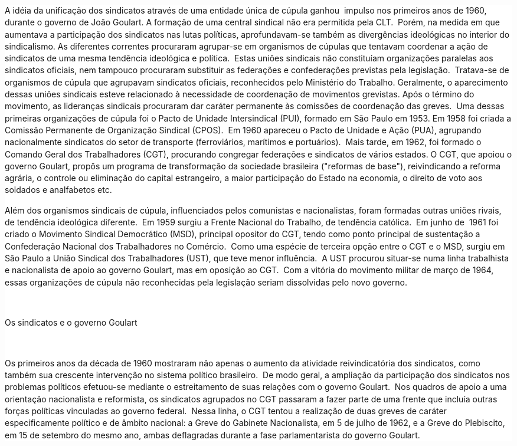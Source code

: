 A idéia da unificação dos sindicatos através de uma entidade única de
cúpula ganhou  impulso nos primeiros anos de 1960, durante o governo de
João Goulart. A formação de uma central sindical não era permitida pela
CLT.  Porém, na medida em que aumentava a participação dos sindicatos
nas lutas políticas, aprofundavam-se também as divergências ide­ológicas
no interior do sindicalismo. As dife­rentes correntes procuraram
agrupar-se em organismos de cúpulas que tentavam coorde­nar a ação de
sindicatos de uma mesma ten­dência ideológica e política.  Estas uniões
sin­dicais não constituíam organizações paralelas aos sindicatos
oficiais, nem tampouco procu­raram substituir as federações e
confederações previstas pela legislação.  Tratava-se de organis­mos de
cúpula que agrupavam sindicatos ofi­ciais, reconhecidos pelo Ministério
do Traba­lho. Geralmente, o aparecimento dessas uniões sindicais esteve
relacionado à necessidade de coordenação de movimentos grevistas. Após o
término do movimento, as lideranças sindicais procuraram dar caráter
permanente às comis­sões de coordenação das greves.  Uma dessas
primeiras organizações de cúpula foi o Pacto de Unidade Intersindical
(PUI), formado em São Paulo em 1953. Em 1958 foi criada a Comissão
Permanente de Organização Sindical (CPOS).  Em 1960 apareceu o Pacto de
Unida­de e Ação (PUA), agrupando nacionalmente sindicatos do setor de
transporte (ferroviários, marítimos e portuários).  Mais tarde, em 1962,
foi formado o Comando Geral dos Trabalha­dores (CGT), procurando
congregar federa­ções e sindicatos de vários estados. O CGT, que apoiou
o governo Goulart, propôs um programa de transformação da sociedade
bra­sileira ("reformas de base"), reivindicando a reforma agrária, o
controle ou eliminação do capital estrangeiro, a maior participação do
Estado na economia, o direito de voto aos soldados e analfabetos etc.

Além dos organismos sindicais de cúpula, influenciados pelos comunistas
e nacionalis­tas, foram formadas outras uniões rivais, de tendência
ideológica diferente.  Em 1959 sur­giu a Frente Nacional do Trabalho, de
tendên­cia católica.  Em junho de  1961 foi criado o Movimento Sindical
Democrático (MSD), principal opositor do CGT, tendo como ponto principal
de sustentação a Confederação Na­cional dos Trabalhadores no Comércio. 
Como uma espécie de terceira opção entre o CGT e o MSD, surgiu em São
Paulo a União Sindical dos Trabalhadores (UST), que teve menor
influência.  A UST procurou situar-se numa linha trabalhista e
nacionalista de apoio ao governo Goulart, mas em oposição ao CGT.  Com a
vitória do movimento militar de março de 1964, essas organizações de
cúpula não re­conhecidas pela legislação seriam dissolvidas pelo novo
governo.

 

Os sindicatos e o governo Goulart

 

Os primeiros anos da década de 1960 mostraram não apenas o aumento da
atividade reivindicatória dos sindicatos, como também sua crescente
intervenção no sistema político bra­sileiro.  De modo geral, a ampliação
da partici­pação dos sindicatos nos problemas políticos efetuou-se
mediante o estreitamento de suas relações com o governo Goulart.  Nos
quadros de apoio a uma orientação nacionalista e re­formista, os
sindicatos agrupados no CGT pas­saram a fazer parte de uma frente que
incluía outras forças políticas vinculadas ao governo federal.  Nessa
linha, o CGT tentou a realiza­ção de duas greves de caráter
especificamente político e de âmbito nacional: a Greve do Ga­binete
Nacionalista, em 5 de julho de 1962, e a Greve do Plebiscito, em 15 de
setembro do mesmo ano, ambas deflagradas durante a fase parlamentarista
do governo Goulart.
